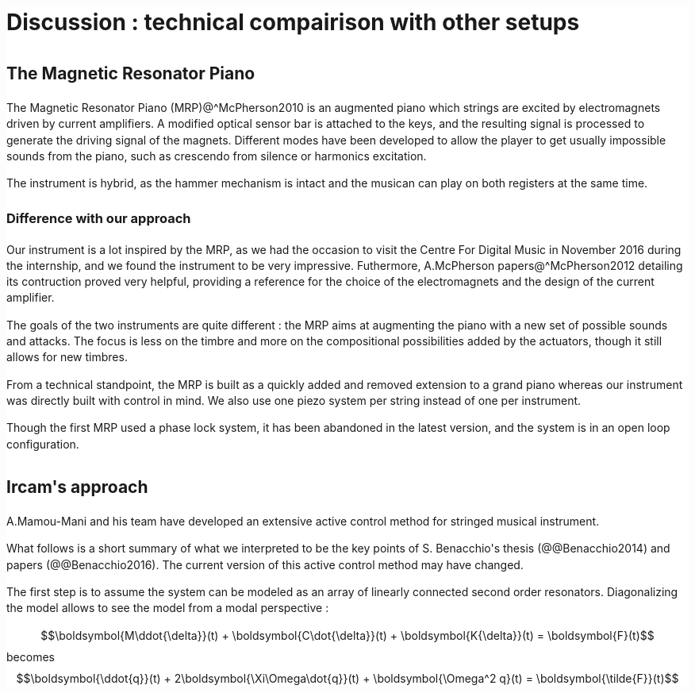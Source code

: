 # Discussion : technical compairison with other setups

## The Magnetic Resonator Piano

The Magnetic Resonator Piano (MRP)@^McPherson2010 is an augmented piano which strings are excited by electromagnets driven by current amplifiers. A modified optical sensor bar is attached to the keys, and the resulting signal is processed to generate the driving signal of the magnets. Different modes have been developed to allow the player to get usually impossible sounds from the piano, such as crescendo from silence or harmonics excitation.

<iframe width="560" height="315" src="https://www.youtube.com/embed/f79d_oVqv4Y" frameborder="0" allowfullscreen></iframe>

The instrument is hybrid, as the hammer mechanism is intact and the musican can play on both registers at the same time.



### Difference with our approach

Our instrument is a lot inspired by the MRP, as we had the occasion to visit the Centre For Digital Music in November 2016 during the internship, and we found the instrument to be very impressive. Futhermore, A.McPherson papers@^McPherson2012 detailing its contruction proved very helpful, providing a reference for the choice of the electromagnets and the design of the current amplifier.

The goals of the two instruments are quite different : the MRP aims at augmenting the piano with a new set of possible sounds and attacks. The focus is less on the timbre and more on the compositional possibilities added by the actuators, though it still allows for new timbres.

From a technical standpoint, the MRP is built as a quickly added and removed extension to a grand piano whereas our instrument was directly built with control in mind. We also use one piezo system per string instead of one per instrument.

Though the first MRP used a phase lock system, it has been abandoned in the latest version, and the system is in an open loop configuration.


## Ircam's approach

A.Mamou-Mani and his team have developed an extensive active control method for stringed musical instrument.

What follows is a short summary of what we interpreted to be the key points of S. Benacchio's thesis (@@Benacchio2014) and papers (@@Benacchio2016). The current version of this active control method may have changed.

<iframe frameborder="0" width="480" height="270" src="//www.dailymotion.com/embed/video/x3ztxev" allowfullscreen></iframe>


The first step is to assume the system can be modeled as an array of linearly connected second order resonators. Diagonalizing the model allows to see the model from a modal perspective : 

$$\boldsymbol{M\ddot{\delta}}(t) + \boldsymbol{C\dot{\delta}}(t) + \boldsymbol{K{\delta}}(t) = \boldsymbol{F}(t)$$ becomes $$\boldsymbol{\ddot{q}}(t) + 2\boldsymbol{\Xi\Omega\dot{q}}(t)  + \boldsymbol{\Omega^2 q}(t)  = \boldsymbol{\tilde{F}}(t)$$
